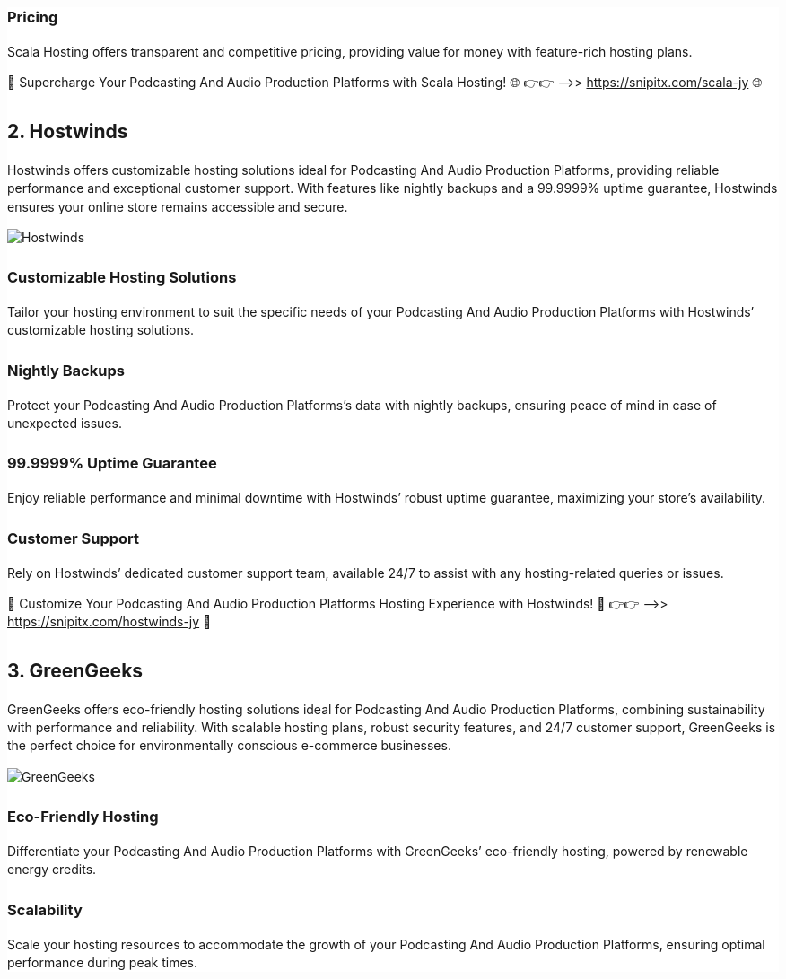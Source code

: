 ### Pricing
Scala Hosting offers transparent and competitive pricing, providing value for money with feature-rich hosting plans.

🚀 Supercharge Your Podcasting And Audio Production Platforms with Scala Hosting! 🌐
👉👉 -->> https://snipitx.com/scala-jy 🌐

## 2. Hostwinds

Hostwinds offers customizable hosting solutions ideal for Podcasting And Audio Production Platforms, providing reliable performance and exceptional customer support. With features like nightly backups and a 99.9999% uptime guarantee, Hostwinds ensures your online store remains accessible and secure.

![Hostwinds](https://i.imgur.com/53aSNXx.jpeg "Hostwinds Hosting")

### Customizable Hosting Solutions
Tailor your hosting environment to suit the specific needs of your Podcasting And Audio Production Platforms with Hostwinds’ customizable hosting solutions.

### Nightly Backups
Protect your Podcasting And Audio Production Platforms’s data with nightly backups, ensuring peace of mind in case of unexpected issues.

### 99.9999% Uptime Guarantee
Enjoy reliable performance and minimal downtime with Hostwinds’ robust uptime guarantee, maximizing your store’s availability.

### Customer Support
Rely on Hostwinds’ dedicated customer support team, available 24/7 to assist with any hosting-related queries or issues.

🌟 Customize Your Podcasting And Audio Production Platforms Hosting Experience with Hostwinds! 🚀
👉👉 -->> https://snipitx.com/hostwinds-jy 🚀


## 3. GreenGeeks

GreenGeeks offers eco-friendly hosting solutions ideal for Podcasting And Audio Production Platforms, combining sustainability with performance and reliability. With scalable hosting plans, robust security features, and 24/7 customer support, GreenGeeks is the perfect choice for environmentally conscious e-commerce businesses.

![GreenGeeks](https://i.imgur.com/eEwuntu.jpg "GreenGeeks Hosting")

### Eco-Friendly Hosting
Differentiate your Podcasting And Audio Production Platforms with GreenGeeks’ eco-friendly hosting, powered by renewable energy credits.

### Scalability
Scale your hosting resources to accommodate the growth of your Podcasting And Audio Production Platforms, ensuring optimal performance during peak times.
